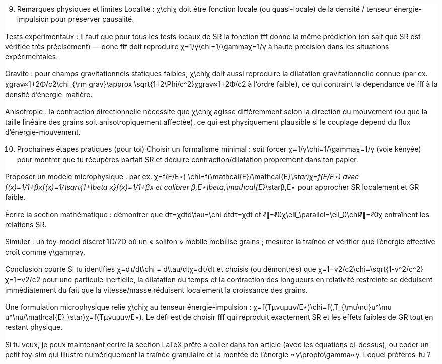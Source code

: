 9) Remarques physiques et limites
   Localité : χ\chiχ doit être fonction locale (ou quasi-locale) de la densité / tenseur énergie-impulsion pour préserver causalité.

Tests expérimentaux : il faut que pour tous les tests locaux de SR la fonction fff donne la même prédiction (on sait que SR est vérifiée très précisément) — donc fff doit reproduire χ=1/γ\chi=1/\gammaχ=1/γ à haute précision dans les situations expérimentales.

Gravité : pour champs gravitationnels statiques faibles, χ\chiχ doit aussi reproduire la dilatation gravitationnelle connue (par ex. χgrav≈1+2Φ/c2\chi_{\rm grav}\approx \sqrt{1+2\Phi/c^2}χgrav​≈1+2Φ/c2​ à l’ordre faible), ce qui contraint la dépendance de fff à la densité d’énergie-matière.

Anisotropie : la contraction directionnelle nécessite que χ\chiχ agisse différemment selon la direction du mouvement (ou que la taille linéaire des grains soit anisotropiquement affectée), ce qui est physiquement plausible si le couplage dépend du flux d’énergie-mouvement.

10) Prochaines étapes pratiques (pour toi)
    Choisir un formalisme minimal : soit forcer χ=1/γ\chi=1/\gammaχ=1/γ (voie kényée) pour montrer que tu récupères parfait SR et déduire contraction/dilatation proprement dans ton papier.

Proposer un modèle microphysique : par ex. χ=f(E/E⋆) \chi=f(\mathcal{E}/\mathcal{E}_\star)χ=f(E/E⋆​) avec f(x)=1/1+βxf(x)=1/\sqrt{1+\beta x}f(x)=1/1+βx​ et calibrer β,E⋆\beta,\mathcal{E}_\starβ,E⋆​ pour approcher SR localement et GR faible.

Écrire la section mathématique : démontrer que dτ=χdtd\tau=\chi dtdτ=χdt et ℓ∥=ℓ0χ\ell_\parallel=\ell_0\chiℓ∥​=ℓ0​χ entraînent les relations SR.

Simuler : un toy-model discret 1D/2D où un « soliton » mobile mobilise grains ; mesurer la traînée et vérifier que l’énergie effective croît comme γ\gammaγ.

Conclusion courte
Si tu identifies χ=dτ/dt\chi = d\tau/dtχ=dτ/dt et choisis (ou démontres) que χ=1−v2/c2\chi=\sqrt{1-v^2/c^2}χ=1−v2/c2​ pour une particule inertielle, la dilatation du temps et la contraction des longueurs en relativité restreinte se déduisent immédiatement du fait que la vitesse/masse réduisent localement la croissance des grains.

Une formulation microphysique relie χ\chiχ au tenseur énergie-impulsion : χ=f(Tμνuμuν/E⋆)\chi=f(\,T_{\mu\nu}u^\mu u^\nu/\mathcal{E}_\star)χ=f(Tμν​uμuν/E⋆​). Le défi est de choisir fff qui reproduit exactement SR et les effets faibles de GR tout en restant physique.

Si tu veux, je peux maintenant écrire la section LaTeX prête à coller dans ton article (avec les équations ci-dessus), ou coder un petit toy-sim qui illustre numériquement la traînée granulaire et la montée de l’énergie ∝γ\propto\gamma∝γ. Lequel préfères-tu ?
